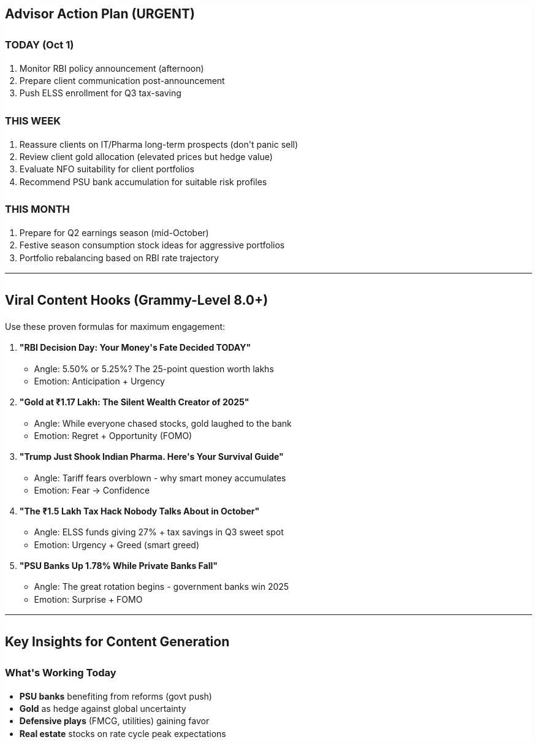 
## Advisor Action Plan (URGENT)

### TODAY (Oct 1)
1. Monitor RBI policy announcement (afternoon)
2. Prepare client communication post-announcement
3. Push ELSS enrollment for Q3 tax-saving

### THIS WEEK
1. Reassure clients on IT/Pharma long-term prospects (don't panic sell)
2. Review client gold allocation (elevated prices but hedge value)
3. Evaluate NFO suitability for client portfolios
4. Recommend PSU bank accumulation for suitable risk profiles

### THIS MONTH
1. Prepare for Q2 earnings season (mid-October)
2. Festive season consumption stock ideas for aggressive portfolios
3. Portfolio rebalancing based on RBI rate trajectory

---

## Viral Content Hooks (Grammy-Level 8.0+)

Use these proven formulas for maximum engagement:

1. **"RBI Decision Day: Your Money's Fate Decided TODAY"**
   - Angle: 5.50% or 5.25%? The 25-point question worth lakhs
   - Emotion: Anticipation + Urgency

2. **"Gold at ₹1.17 Lakh: The Silent Wealth Creator of 2025"**
   - Angle: While everyone chased stocks, gold laughed to the bank
   - Emotion: Regret + Opportunity (FOMO)

3. **"Trump Just Shook Indian Pharma. Here's Your Survival Guide"**
   - Angle: Tariff fears overblown - why smart money accumulates
   - Emotion: Fear → Confidence

4. **"The ₹1.5 Lakh Tax Hack Nobody Talks About in October"**
   - Angle: ELSS funds giving 27% + tax savings in Q3 sweet spot
   - Emotion: Urgency + Greed (smart greed)

5. **"PSU Banks Up 1.78% While Private Banks Fall"**
   - Angle: The great rotation begins - government banks win 2025
   - Emotion: Surprise + FOMO

---

## Key Insights for Content Generation

### What's Working Today
- **PSU banks** benefiting from reforms (govt push)
- **Gold** as hedge against global uncertainty
- **Defensive plays** (FMCG, utilities) gaining favor
- **Real estate** stocks on rate cycle peak expectations
